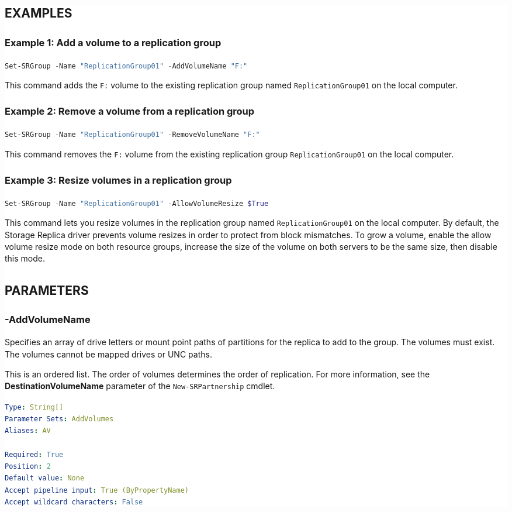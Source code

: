 ## EXAMPLES

### Example 1: Add a volume to a replication group

```powershell
Set-SRGroup -Name "ReplicationGroup01" -AddVolumeName "F:"
```

This command adds the `F:` volume to the existing replication group named `ReplicationGroup01` on
the local computer.

### Example 2: Remove a volume from a replication group

```powershell
Set-SRGroup -Name "ReplicationGroup01" -RemoveVolumeName "F:"
```

This command removes the `F:` volume from the existing replication group `ReplicationGroup01` on the
local computer.

### Example 3: Resize volumes in a replication group

```powershell
Set-SRGroup -Name "ReplicationGroup01" -AllowVolumeResize $True
```

This command lets you resize volumes in the replication group named `ReplicationGroup01` on the
local computer. By default, the Storage Replica driver prevents volume resizes in order to protect
from block mismatches. To grow a volume, enable the allow volume resize mode on both resource
groups, increase the size of the volume on both servers to be the same size, then disable this
mode.

## PARAMETERS

### -AddVolumeName

Specifies an array of drive letters or mount point paths of partitions for the replica to add to the
group. The volumes must exist. The volumes cannot be mapped drives or UNC paths.

This is an ordered list. The order of volumes determines the order of replication. For more
information, see the **DestinationVolumeName** parameter of the `New-SRPartnership` cmdlet.

```yaml
Type: String[]
Parameter Sets: AddVolumes
Aliases: AV

Required: True
Position: 2
Default value: None
Accept pipeline input: True (ByPropertyName)
Accept wildcard characters: False
```
